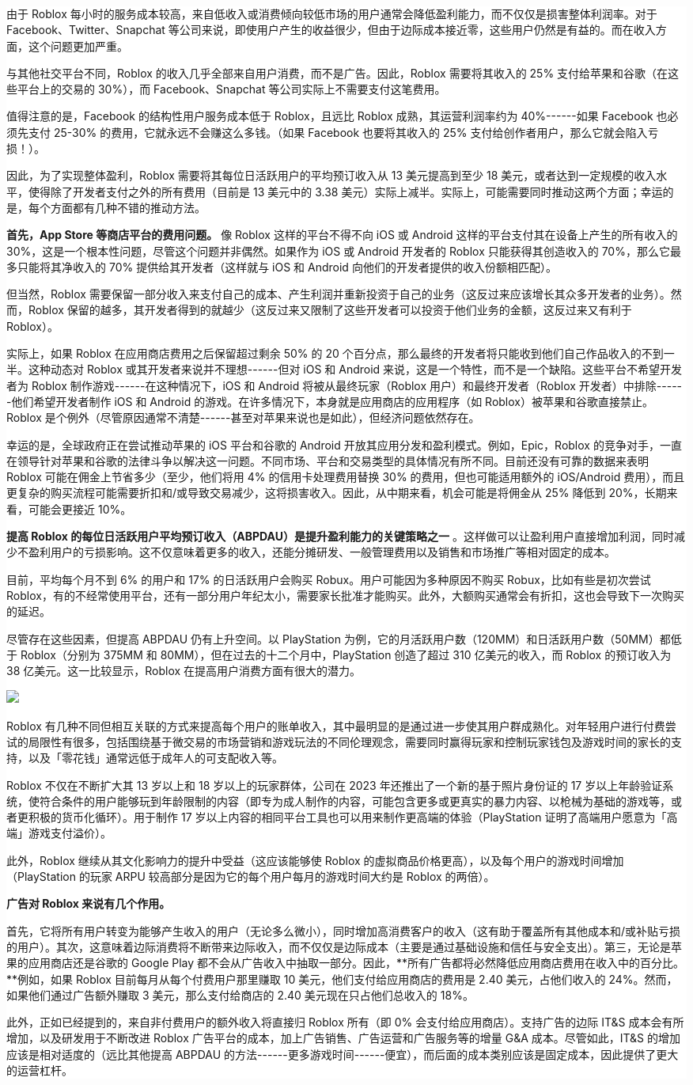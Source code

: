 由于 Roblox 每小时的服务成本较高，来自低收入或消费倾向较低市场的用户通常会降低盈利能力，而不仅仅是损害整体利润率。对于 Facebook、Twitter、Snapchat 等公司来说，即使用户产生的收益很少，但由于边际成本接近零，这些用户仍然是有益的。而在收入方面，这个问题更加严重。

与其他社交平台不同，Roblox 的收入几乎全部来自用户消费，而不是广告。因此，Roblox 需要将其收入的 25% 支付给苹果和谷歌（在这些平台上的交易的 30%），而 Facebook、Snapchat 等公司实际上不需要支付这笔费用。

值得注意的是，Facebook 的结构性用户服务成本低于 Roblox，且远比 Roblox 成熟，其运营利润率约为 40%------如果 Facebook 也必须先支付 25-30% 的费用，它就永远不会赚这么多钱。（如果 Facebook 也要将其收入的 25% 支付给创作者用户，那么它就会陷入亏损！）。

因此，为了实现整体盈利，Roblox 需要将其每位日活跃用户的平均预订收入从 13 美元提高到至少 18 美元，或者达到一定规模的收入水平，使得除了开发者支付之外的所有费用（目前是 13 美元中的 3.38 美元）实际上减半。实际上，可能需要同时推动这两个方面；幸运的是，每个方面都有几种不错的推动方法。

**首先，App Store 等商店平台的费用问题。** 像 Roblox 这样的平台不得不向 iOS 或 Android 这样的平台支付其在设备上产生的所有收入的 30%，这是一个根本性问题，尽管这个问题并非偶然。如果作为 iOS 或 Android 开发者的 Roblox 只能获得其创造收入的 70%，那么它最多只能将其净收入的 70% 提供给其开发者（这样就与 iOS 和 Android 向他们的开发者提供的收入份额相匹配）。

但当然，Roblox 需要保留一部分收入来支付自己的成本、产生利润并重新投资于自己的业务（这反过来应该增长其众多开发者的业务）。然而，Roblox 保留的越多，其开发者得到的就越少（这反过来又限制了这些开发者可以投资于他们业务的金额，这反过来又有利于 Roblox）。

实际上，如果 Roblox 在应用商店费用之后保留超过剩余 50% 的 20 个百分点，那么最终的开发者将只能收到他们自己作品收入的不到一半。这种动态对 Roblox 或其开发者来说并不理想------但对 iOS 和 Android 来说，这是一个特性，而不是一个缺陷。这些平台不希望开发者为 Roblox 制作游戏------在这种情况下，iOS 和 Android 将被从最终玩家（Roblox 用户）和最终开发者（Roblox 开发者）中排除------他们希望开发者制作 iOS 和 Android 的游戏。在许多情况下，本身就是应用商店的应用程序（如 Roblox）被苹果和谷歌直接禁止。Roblox 是个例外（尽管原因通常不清楚------甚至对苹果来说也是如此），但经济问题依然存在。

幸运的是，全球政府正在尝试推动苹果的 iOS 平台和谷歌的 Android 开放其应用分发和盈利模式。例如，Epic，Roblox 的竞争对手，一直在领导针对苹果和谷歌的法律斗争以解决这一问题。不同市场、平台和交易类型的具体情况有所不同。目前还没有可靠的数据来表明 Roblox 可能在佣金上节省多少（至少，他们将用 4% 的信用卡处理费用替换 30% 的费用，但也可能适用额外的 iOS/Android 费用），而且更复杂的购买流程可能需要折扣和/或导致交易减少，这将损害收入。因此，从中期来看，机会可能是将佣金从 25% 降低到 20%，长期来看，可能会更接近 10%。

**提高 Roblox 的每位日活跃用户平均预订收入（ABPDAU）是提升盈利能力的关键策略之一** 。这样做可以让盈利用户直接增加利润，同时减少不盈利用户的亏损影响。这不仅意味着更多的收入，还能分摊研发、一般管理费用以及销售和市场推广等相对固定的成本。

目前，平均每个月不到 6% 的用户和 17% 的日活跃用户会购买 Robux。用户可能因为多种原因不购买 Robux，比如有些是初次尝试 Roblox，有的不经常使用平台，还有一部分用户年纪太小，需要家长批准才能购买。此外，大额购买通常会有折扣，这也会导致下一次购买的延迟。

尽管存在这些因素，但提高 ABPDAU 仍有上升空间。以 PlayStation 为例，它的月活跃用户数（120MM）和日活跃用户数（50MM）都低于 Roblox（分别为 375MM 和 80MM），但在过去的十二个月中，PlayStation 创造了超过 310 亿美元的收入，而 Roblox 的预订收入为 38 亿美元。这一比较显示，Roblox 在提高用户消费方面有很大的潜力。

![](https://cubox.pro/c/filters:no_upscale()?imageUrl=https%3A%2F%2Fmmbiz.qpic.cn%2Fsz_mmbiz_png%2FqpAK9iaV2O3v51RZ6l31CGnDKzmX92D9WhKmmaLVIpqCWxicrdcnkNxjJuxQYnJsKhYecDyc2iaFHFZuljIdZDPAA%2F640%3Fwx_fmt%3Dpng%26from%3Dappmsg)

Roblox 有几种不同但相互关联的方式来提高每个用户的账单收入，其中最明显的是通过进一步使其用户群成熟化。对年轻用户进行付费尝试的局限性有很多，包括围绕基于微交易的市场营销和游戏玩法的不同伦理观念，需要同时赢得玩家和控制玩家钱包及游戏时间的家长的支持，以及「零花钱」通常远低于成年人的可支配收入等。

Roblox 不仅在不断扩大其 13 岁以上和 18 岁以上的玩家群体，公司在 2023 年还推出了一个新的基于照片身份证的 17 岁以上年龄验证系统，使符合条件的用户能够玩到年龄限制的内容（即专为成人制作的内容，可能包含更多或更真实的暴力内容、以枪械为基础的游戏等，或者更积极的货币化循环）。用于制作 17 岁以上内容的相同平台工具也可以用来制作更高端的体验（PlayStation 证明了高端用户愿意为「高端」游戏支付溢价）。

此外，Roblox 继续从其文化影响力的提升中受益（这应该能够使 Roblox 的虚拟商品价格更高），以及每个用户的游戏时间增加（PlayStation 的玩家 ARPU 较高部分是因为它的每个用户每月的游戏时间大约是 Roblox 的两倍）。

**广告对 Roblox 来说有几个作用。**

首先，它将所有用户转变为能够产生收入的用户（无论多么微小），同时增加高消费客户的收入（这有助于覆盖所有其他成本和/或补贴亏损的用户）。其次，这意味着边际消费将不断带来边际收入，而不仅仅是边际成本（主要是通过基础设施和信任与安全支出）。第三，无论是苹果的应用商店还是谷歌的 Google Play 都不会从广告收入中抽取一部分。因此，**所有广告都将必然降低应用商店费用在收入中的百分比。**例如，如果 Roblox 目前每月从每个付费用户那里赚取 10 美元，他们支付给应用商店的费用是 2.40 美元，占他们收入的 24%。然而，如果他们通过广告额外赚取 3 美元，那么支付给商店的 2.40 美元现在只占他们总收入的 18%。

此外，正如已经提到的，来自非付费用户的额外收入将直接归 Roblox 所有（即 0% 会支付给应用商店）。支持广告的边际 IT\&S 成本会有所增加，以及研发用于不断改进 Roblox 广告平台的成本，加上广告销售、广告运营和广告服务等的增量 G\&A 成本。尽管如此，IT\&S 的增加应该是相对适度的（远比其他提高 ABPDAU 的方法------更多游戏时间------便宜），而后面的成本类别应该是固定成本，因此提供了更大的运营杠杆。
